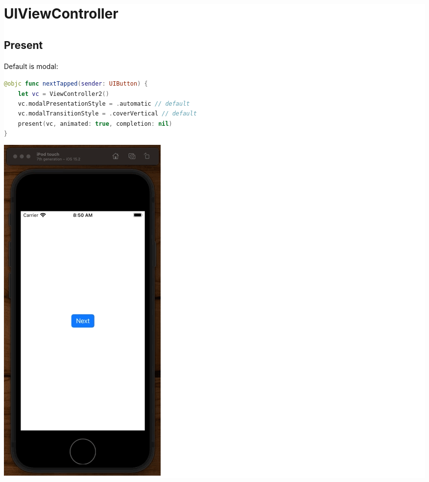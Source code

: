 # UIViewController

## Present

Default is modal:

```swift
@objc func nextTapped(sender: UIButton) {
    let vc = ViewController2()
    vc.modalPresentationStyle = .automatic // default
    vc.modalTransitionStyle = .coverVertical // default
    present(vc, animated: true, completion: nil)
}
```

![](images/0.gif)
